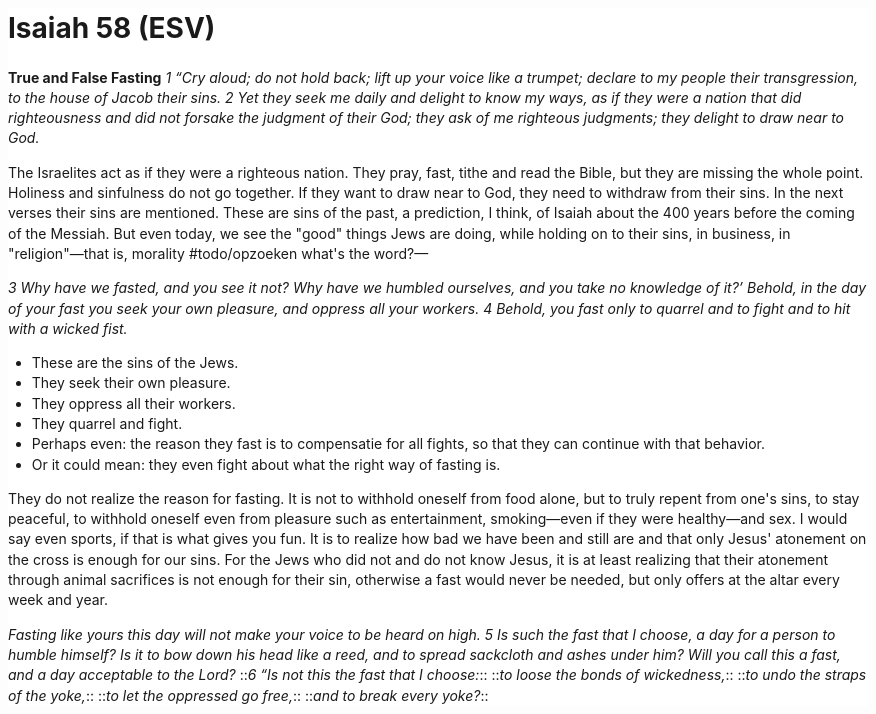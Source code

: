 # Isaiah 58 (ESV) 
**True and False Fasting**
*1 “Cry aloud; do not hold back;*
*lift up your voice like a trumpet;*
*declare to my people their transgression,*
*to the house of Jacob their sins.*
*2 Yet they seek me daily*
*and delight to know my ways,*
*as if they were a nation that did righteousness*
*and did not forsake the judgment of their God;*
*they ask of me righteous judgments;*
*they delight to draw near to God.*

The Israelites act as if they were a righteous nation. They pray, fast, tithe and read the Bible, but they are missing the whole point. Holiness and sinfulness do not go together. If they want to draw near to God, they need to withdraw from their sins. 
In the next verses their sins are mentioned. These are sins of the past, a prediction, I think, of Isaiah about the 400 years before the coming of the Messiah. But even today, we see the "good" things Jews are doing, while holding on to their sins, in business, in "religion"—that is, morality #todo/opzoeken  what's the word?—

*3 Why have we fasted, and you see it not?*
*Why have we humbled ourselves, and you take no knowledge of it?’*
*Behold, in the day of your fast you seek your own pleasure,*
*and oppress all your workers.*
*4 Behold, you fast only to quarrel and to fight*
*and to hit with a wicked fist.*

* These are the sins of the Jews. 
* They seek their own pleasure. 
* They oppress all their workers.
* They quarrel and fight.
 * Perhaps even: the reason they fast is to compensatie for all fights, so that they can continue with that behavior. 
* Or it could mean: they even fight about what the right way of fasting is.

They do not realize the reason for fasting. It is not to withhold oneself from food alone, but to truly repent from one's sins, to stay peaceful, to withhold oneself even from pleasure such as entertainment, smoking—even if they were healthy—and sex. I would say even sports, if that is what gives you fun. 
It is to realize how bad we have been and still are and that only Jesus' atonement on the cross is enough for our sins. For the Jews who did not and do not know Jesus, it is at least realizing that their atonement through animal sacrifices is not enough for their sin, otherwise a fast would never be needed, but only offers at the altar every week and year. 

*Fasting like yours this day*
*will not make your voice to be heard on high.*
*5 Is such the fast that I choose,*
*a day for a person to humble himself?*
*Is it to bow down his head like a reed,*
*and to spread sackcloth and ashes under him?*
*Will you call this a fast,*
*and a day acceptable to the Lord?*
::*6 “Is not this the fast that I choose:*::
::*to loose the bonds of wickedness,*::
::*to undo the straps of the yoke,*::
::*to let the oppressed go free,*::
::*and to break every yoke?*::

